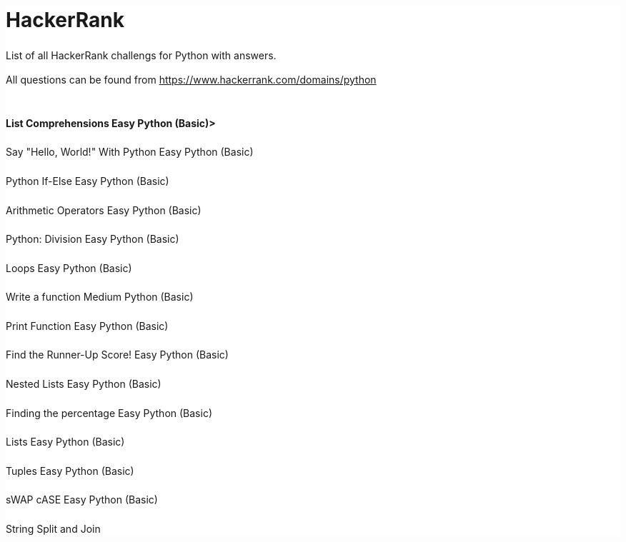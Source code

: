 # HackerRank
List of all HackerRank challengs for Python with answers.

All questions can be found from https://www.hackerrank.com/domains/python
<br>
<br>
<br>
<b>List Comprehensions Easy Python (Basic)></b>
<br>
<br>
Say "Hello, World!" With Python Easy Python (Basic)
<br>
<br>
Python If-Else
Easy Python (Basic)
<br>
<br>
Arithmetic Operators
Easy Python (Basic)
<br>
<br>
Python: Division
Easy Python (Basic)
<br>
<br>
Loops
Easy Python (Basic)
<br>
<br>
Write a function
Medium Python (Basic)
<br>
<br>
Print Function
Easy Python (Basic)
<br>
<br>
Find the Runner-Up Score!
Easy Python (Basic)
<br>
<br>
Nested Lists
Easy Python (Basic)
<br>
<br>
Finding the percentage
Easy Python (Basic)
<br>
<br>
Lists
Easy Python (Basic)
<br>
<br>
Tuples
Easy Python (Basic)
<br>
<br>
sWAP cASE
Easy Python (Basic)
<br>
<br>
String Split and Join